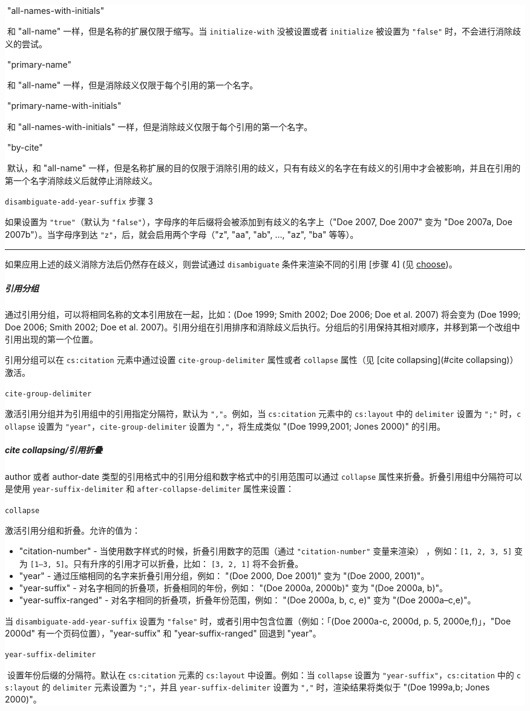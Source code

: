 ​ "all-names-with-initials"

​ 和 "all-name" 一样，但是名称的扩展仅限于缩写。当 `initialize-with` 没被设置或者 `initialize` 被设置为 `"false"` 时，不会进行消除歧义的尝试。

​ "primary-name"

​ 和 "all-name" 一样，但是消除歧义仅限于每个引用的第一个名字。

​ "primary-name-with-initials"

​ 和 "all-names-with-initials" 一样，但是消除歧义仅限于每个引用的第一个名字。

​ "by-cite"

​ 默认，和 "all-name" 一样，但是名称扩展的目的仅限于消除引用的歧义，只有有歧义的名字在有歧义的引用中才会被影响，并且在引用的第一个名字消除歧义后就停止消除歧义。

`disambiguate-add-year-suffix` 步骤 3

如果设置为 `"true"`（默认为 `"false"`），字母序的年后缀将会被添加到有歧义的名字上（"Doe 2007, Doe 2007" 变为 "Doe 2007a, Doe 2007b"）。当字母序到达 `"z"`，后，就会启用两个字母（"z", "aa", "ab", …, "az", "ba" 等等）。

---

如果应用上述的歧义消除方法后仍然存在歧义，则尝试通过 `disambiguate` 条件来渲染不同的引用 [步骤 4] (见 [choose](#choose))。

##### 引用分组

通过引用分组，可以将相同名称的文本引用放在一起，比如：(Doe 1999; Smith 2002; Doe 2006; Doe et al. 2007) 将会变为 (Doe 1999; Doe 2006; Smith 2002; Doe et al. 2007)。引用分组在引用排序和消除歧义后执行。分组后的引用保持其相对顺序，并移到第一个改组中引用出现的第一个位置。

引用分组可以在 `cs:citation` 元素中通过设置 `cite-group-delimiter` 属性或者 `collapse` 属性（见 [cite collapsing](#cite collapsing)）激活。

`cite-group-delimiter`

激活引用分组并为引用组中的引用指定分隔符，默认为 `","`。例如，当 `cs:citation` 元素中的 `cs:layout` 中的 `delimiter` 设置为 `";"` 时，`collapse` 设置为 `"year"`，`cite-group-delimiter` 设置为 `","`，将生成类似 "(Doe 1999,2001; Jones 2000)" 的引用。

##### cite collapsing/引用折叠

author 或者 author-date 类型的引用格式中的引用分组和数字格式中的引用范围可以通过 `collapse` 属性来折叠。折叠引用组中分隔符可以是使用 `year-suffix-delimiter` 和 `after-collapse-delimiter` 属性来设置：

`collapse`

激活引用分组和折叠。允许的值为：

- "citation-number" - 当使用数字样式的时候，折叠引用数字的范围（通过 `"citation-number"` 变量来渲染） ，例如：`[1, 2, 3, 5]` 变为 `[1–3, 5]`。只有升序的引用才可以折叠，比如： `[3, 2, 1]` 将不会折叠。
- "year" - 通过压缩相同的名字来折叠引用分组，例如： "(Doe 2000, Doe 2001)" 变为 "(Doe 2000, 2001)"。
- "year-suffix" - 对名字相同的折叠项，折叠相同的年份，例如： "(Doe 2000a, 2000b)" 变为 "(Doe 2000a, b)"。
- "year-suffix-ranged" - 对名字相同的折叠项，折叠年份范围，例如： "(Doe 2000a, b, c, e)" 变为 "(Doe 2000a–c,e)"。

当 `disambiguate-add-year-suffix` 设置为 `"false"` 时，或者引用中包含位置（例如：「(Doe 2000a-c, 2000d, p. 5, 2000e,f)」，"Doe 2000d" 有一个页码位置），"year-suffix" 和 "year-suffix-ranged" 回退到 "year"。

`year-suffix-delimiter`

​ 设置年份后缀的分隔符。默认在 `cs:citation` 元素的 `cs:layout` 中设置。例如：当 `collapse` 设置为 `"year-suffix"`，`cs:citation` 中的 `cs:layout` 的 `delimiter` 元素设置为 `";"`，并且 `year-suffix-delimiter` 设置为 `","` 时，渲染结果将类似于 "(Doe 1999a,b; Jones 2000)"。
